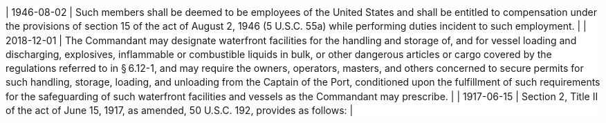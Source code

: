 | 1946-08-02 | Such members shall be deemed to be employees of the United States and shall be entitled to compensation under the provisions of section 15 of the act of August 2, 1946 (5 U.S.C. 55a) while performing duties incident to such employment.                                                                                                                                                                                                                                                                                                                                                                           |
| 2018-12-01 | The Commandant may designate waterfront facilities for the handling and storage of, and for vessel loading and discharging, explosives, inflammable or combustible liquids in bulk, or other dangerous articles or cargo covered by the regulations referred to in &#167;&#8201;6.12-1, and may require the owners, operators, masters, and others concerned to secure permits for such handling, storage, loading, and unloading from the Captain of the Port, conditioned upon the fulfillment of such requirements for the safeguarding of such waterfront facilities and vessels as the Commandant may prescribe. |
| 1917-06-15 | Section 2, Title II of the act of June 15, 1917, as amended, 50 U.S.C. 192, provides as follows:                                                                                                                                                                                                                                                                                                                                                                                                                                                                                                                      |



